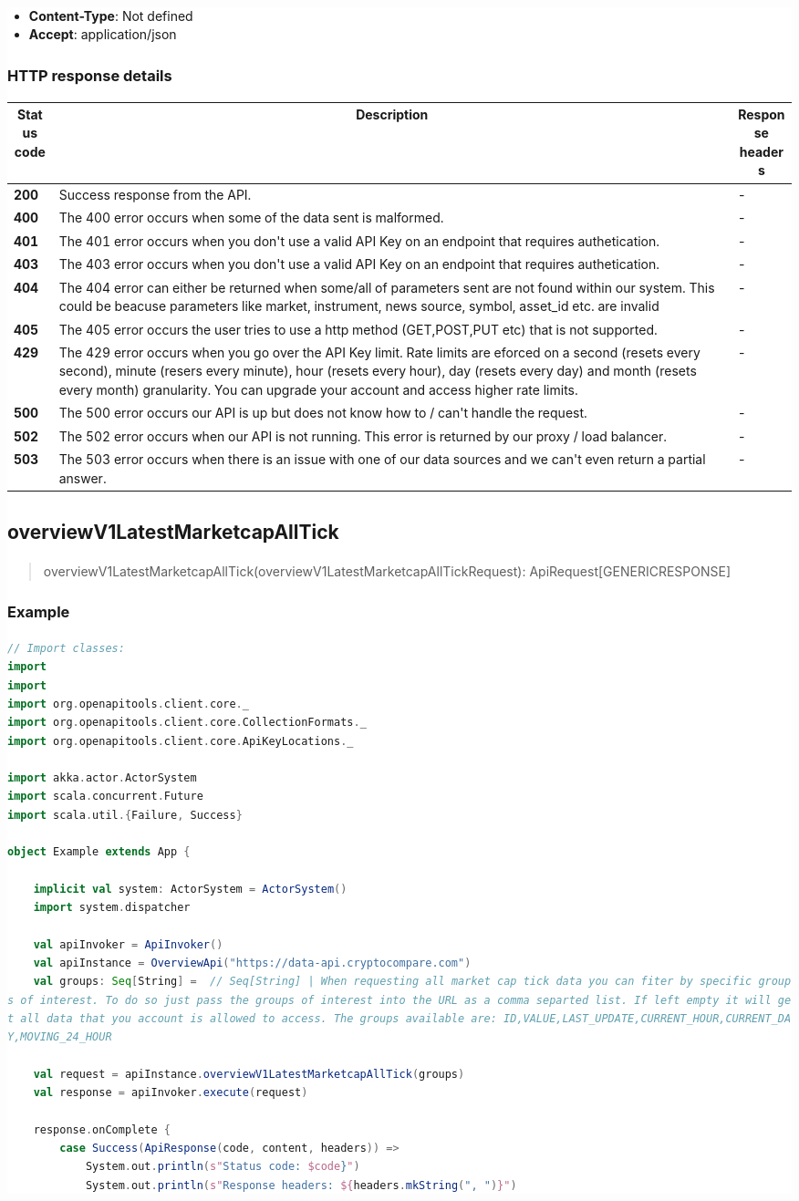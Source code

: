 - **Content-Type**: Not defined
- **Accept**: application/json

### HTTP response details
| Status code | Description | Response headers |
|-------------|-------------|------------------|
| **200** | Success response from the API. |  -  |
| **400** | The 400 error occurs when some of the data sent is malformed. |  -  |
| **401** | The 401 error occurs when you don&#39;t use a valid API Key on an endpoint that requires authetication. |  -  |
| **403** | The 403 error occurs when you don&#39;t use a valid API Key on an endpoint that requires authetication. |  -  |
| **404** | The 404 error can either be returned when some/all of parameters sent are not found within our system. This could be beacuse parameters like market, instrument, news source, symbol, asset_id etc. are invalid |  -  |
| **405** | The 405 error occurs the user tries to use a http method (GET,POST,PUT etc) that is not supported. |  -  |
| **429** | The 429 error occurs when you go over the API Key limit. Rate limits are eforced on a second (resets every second), minute (resers every minute), hour (resets every hour), day (resets every day) and month (resets every month) granularity. You can upgrade your account and access higher rate limits. |  -  |
| **500** | The 500 error occurs our API is up but does not know how to / can&#39;t handle the request. |  -  |
| **502** | The 502 error occurs when our API is not running. This error is returned by our proxy / load balancer. |  -  |
| **503** | The 503 error occurs when there is an issue with one of our data sources and we can&#39;t even return a partial answer. |  -  |


## overviewV1LatestMarketcapAllTick

> overviewV1LatestMarketcapAllTick(overviewV1LatestMarketcapAllTickRequest): ApiRequest[GENERICRESPONSE]



### Example

```scala
// Import classes:
import 
import 
import org.openapitools.client.core._
import org.openapitools.client.core.CollectionFormats._
import org.openapitools.client.core.ApiKeyLocations._

import akka.actor.ActorSystem
import scala.concurrent.Future
import scala.util.{Failure, Success}

object Example extends App {
    
    implicit val system: ActorSystem = ActorSystem()
    import system.dispatcher

    val apiInvoker = ApiInvoker()
    val apiInstance = OverviewApi("https://data-api.cryptocompare.com")
    val groups: Seq[String] =  // Seq[String] | When requesting all market cap tick data you can fiter by specific groups of interest. To do so just pass the groups of interest into the URL as a comma separted list. If left empty it will get all data that you account is allowed to access. The groups available are: ID,VALUE,LAST_UPDATE,CURRENT_HOUR,CURRENT_DAY,MOVING_24_HOUR
    
    val request = apiInstance.overviewV1LatestMarketcapAllTick(groups)
    val response = apiInvoker.execute(request)

    response.onComplete {
        case Success(ApiResponse(code, content, headers)) =>
            System.out.println(s"Status code: $code}")
            System.out.println(s"Response headers: ${headers.mkString(", ")}")
```